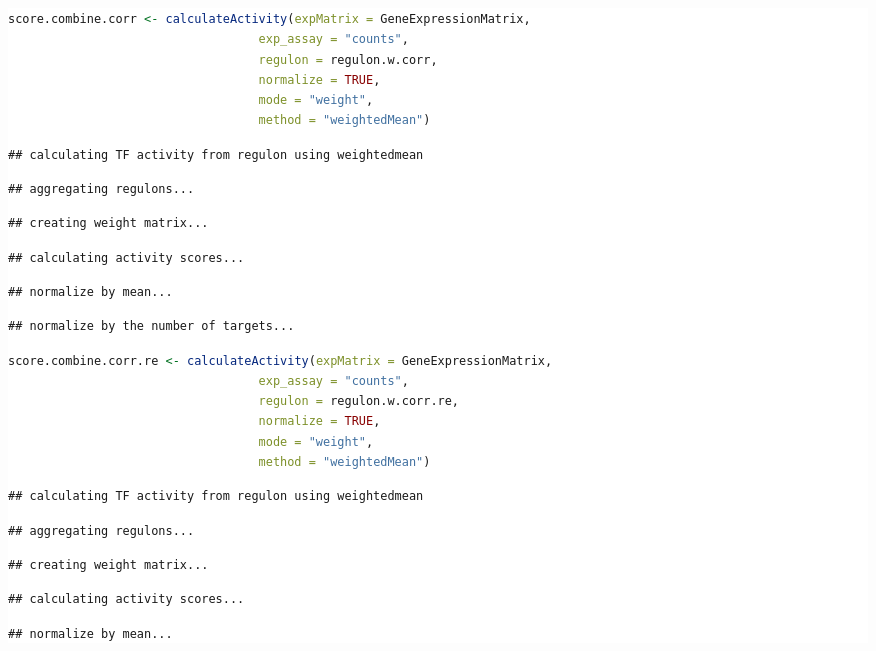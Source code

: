 ``` r
score.combine.corr <- calculateActivity(expMatrix = GeneExpressionMatrix,
                                   exp_assay = "counts",
                                   regulon = regulon.w.corr,
                                   normalize = TRUE,
                                   mode = "weight",
                                   method = "weightedMean")
```

```
## calculating TF activity from regulon using weightedmean
```

```
## aggregating regulons...
```

```
## creating weight matrix...
```

```
## calculating activity scores...
```

```
## normalize by mean...
```

```
## normalize by the number of targets...
```

``` r
score.combine.corr.re <- calculateActivity(expMatrix = GeneExpressionMatrix,
                                   exp_assay = "counts",
                                   regulon = regulon.w.corr.re,
                                   normalize = TRUE,
                                   mode = "weight",
                                   method = "weightedMean")
```

```
## calculating TF activity from regulon using weightedmean
```

```
## aggregating regulons...
```

```
## creating weight matrix...
```

```
## calculating activity scores...
```

```
## normalize by mean...
```
